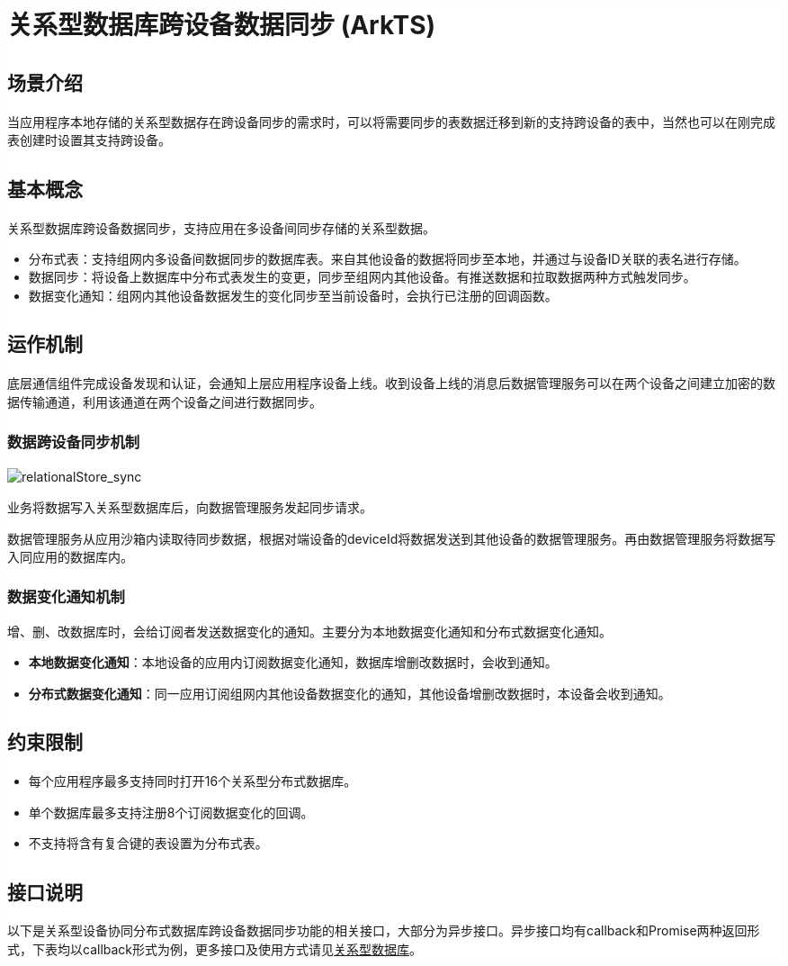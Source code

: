 # 关系型数据库跨设备数据同步 (ArkTS)








## 场景介绍

当应用程序本地存储的关系型数据存在跨设备同步的需求时，可以将需要同步的表数据迁移到新的支持跨设备的表中，当然也可以在刚完成表创建时设置其支持跨设备。


## 基本概念

关系型数据库跨设备数据同步，支持应用在多设备间同步存储的关系型数据。

- 分布式表：支持组网内多设备间数据同步的数据库表。来自其他设备的数据将同步至本地，并通过与设备ID关联的表名进行存储。
- 数据同步：将设备上数据库中分布式表发生的变更，同步至组网内其他设备。有推送数据和拉取数据两种方式触发同步。
- 数据变化通知：组网内其他设备数据发生的变化同步至当前设备时，会执行已注册的回调函数。

## 运作机制

底层通信组件完成设备发现和认证，会通知上层应用程序设备上线。收到设备上线的消息后数据管理服务可以在两个设备之间建立加密的数据传输通道，利用该通道在两个设备之间进行数据同步。


### 数据跨设备同步机制

![relationalStore_sync](figures/relationalStore_sync.jpg)

业务将数据写入关系型数据库后，向数据管理服务发起同步请求。

数据管理服务从应用沙箱内读取待同步数据，根据对端设备的deviceId将数据发送到其他设备的数据管理服务。再由数据管理服务将数据写入同应用的数据库内。


### 数据变化通知机制

增、删、改数据库时，会给订阅者发送数据变化的通知。主要分为本地数据变化通知和分布式数据变化通知。

- **本地数据变化通知**：本地设备的应用内订阅数据变化通知，数据库增删改数据时，会收到通知。

- **分布式数据变化通知**：同一应用订阅组网内其他设备数据变化的通知，其他设备增删改数据时，本设备会收到通知。


## 约束限制

- 每个应用程序最多支持同时打开16个关系型分布式数据库。

- 单个数据库最多支持注册8个订阅数据变化的回调。

- 不支持将含有复合键的表设置为分布式表。

## 接口说明

以下是关系型设备协同分布式数据库跨设备数据同步功能的相关接口，大部分为异步接口。异步接口均有callback和Promise两种返回形式，下表均以callback形式为例，更多接口及使用方式请见[关系型数据库](../reference/apis-arkdata/arkts-apis-data-relationalStore.md)。
